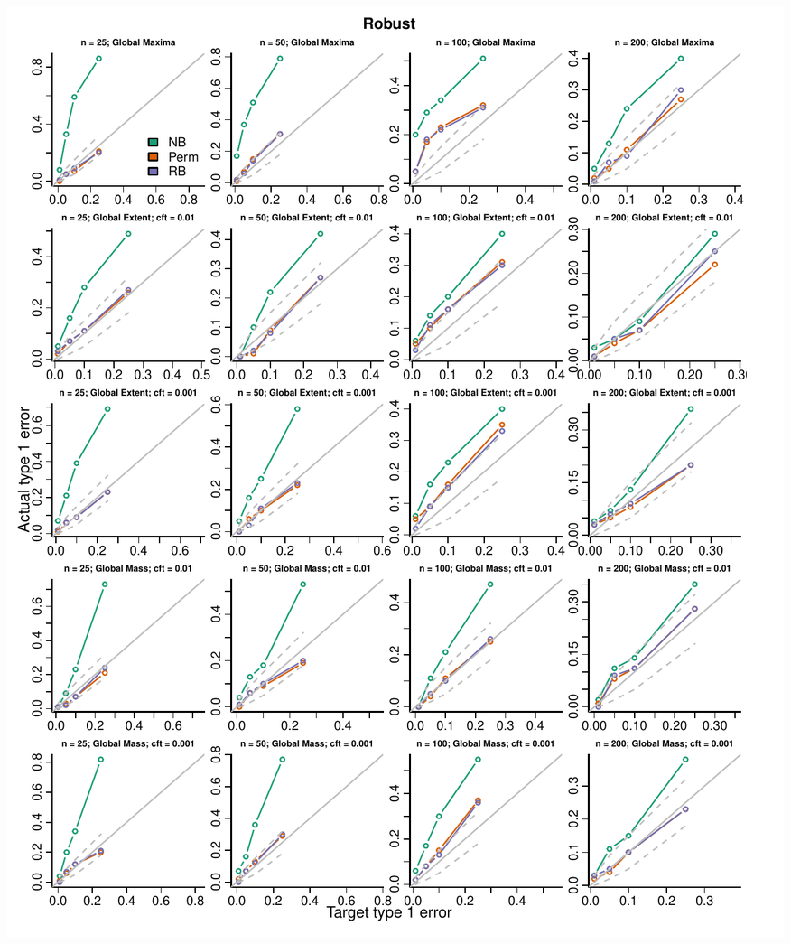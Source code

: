 ![Actual versus target type 1 error rates for the three inference procedures considered for testing the distribution of the global maximum of each topological feature (TF) of the robust test statistics image.](figure/unnamed-chunk-7-1.pdf)
